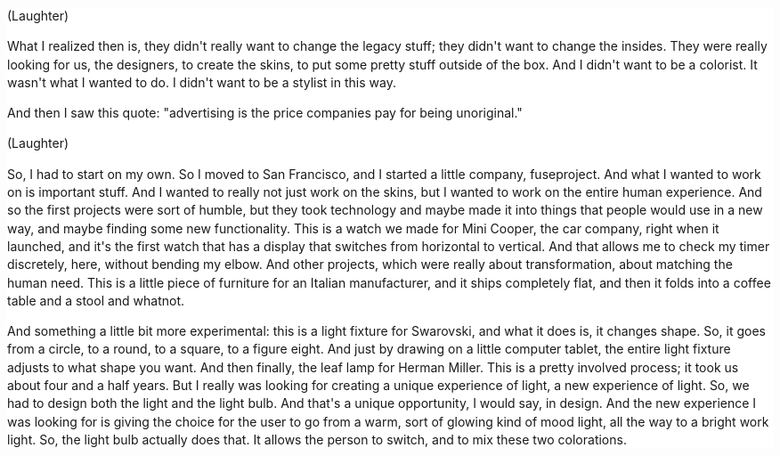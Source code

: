 (Laughter)

What I realized then is, they didn&#39;t really want to change
the legacy stuff; they didn&#39;t want to change the insides.
They were really looking for us, the designers, to create the skins,
to put some pretty stuff outside of the box.
And I didn&#39;t want to be a colorist.
It wasn&#39;t what I wanted to do.
I didn&#39;t want to be a stylist in this way.

And then I saw this quote:
&quot;advertising is the price companies pay for being unoriginal.&quot;

(Laughter)

So, I had to start on my own. So I moved to San Francisco,
and I started a little company, fuseproject.
And what I wanted to work on is important stuff.
And I wanted to really not just work on the skins,
but I wanted to work on the entire human experience.
And so the first projects were sort of humble,
but they took technology and maybe made it into things
that people would use in a new way,
and maybe finding some new functionality.
This is a watch we made for Mini Cooper, the car company,
right when it launched,
and it&#39;s the first watch that has a display
that switches from horizontal to vertical.
And that allows me to check my timer discretely, here,
without bending my elbow.
And other projects, which were really about transformation,
about matching the human need.
This is a little piece of furniture for an Italian manufacturer,
and it ships completely flat,
and then it folds into a coffee table and a stool and whatnot.

And something a little bit more experimental:
this is a light fixture for Swarovski,
and what it does is, it changes shape.
So, it goes from a circle, to a round, to a square, to a figure eight.
And just by drawing on a little computer tablet,
the entire light fixture adjusts to what shape you want.
And then finally, the leaf lamp for Herman Miller.
This is a pretty involved process;
it took us about four and a half years.
But I really was looking for creating a unique experience of light,
a new experience of light.
So, we had to design both the light and the light bulb.
And that&#39;s a unique opportunity, I would say, in design.
And the new experience I was looking for
is giving the choice for the user to go from
a warm, sort of glowing kind of mood light,
all the way to a bright work light.
So, the light bulb actually does that.
It allows the person to switch,
and to mix these two colorations.
